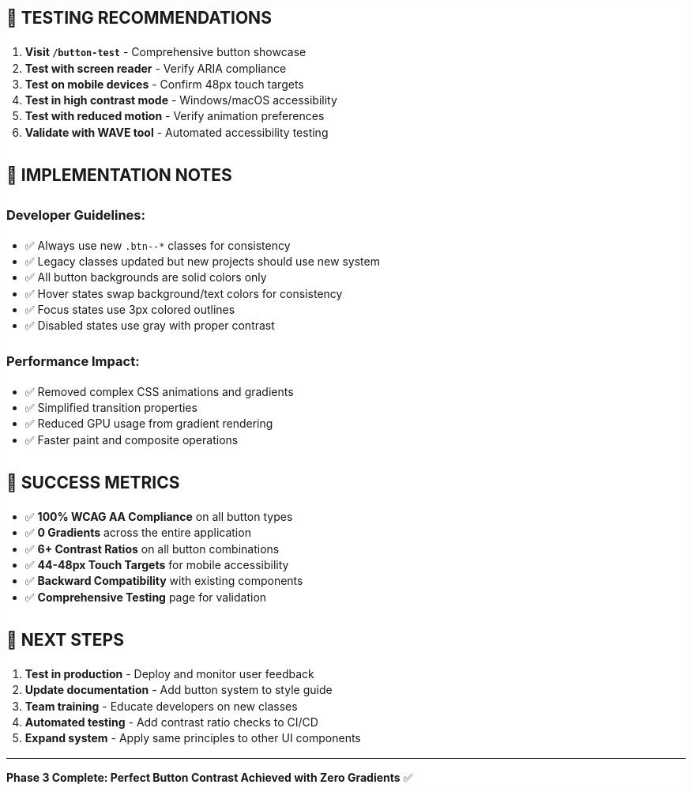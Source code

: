 ## 🧪 TESTING RECOMMENDATIONS

1. **Visit `/button-test`** - Comprehensive button showcase
2. **Test with screen reader** - Verify ARIA compliance  
3. **Test on mobile devices** - Confirm 48px touch targets
4. **Test in high contrast mode** - Windows/macOS accessibility
5. **Test with reduced motion** - Verify animation preferences
6. **Validate with WAVE tool** - Automated accessibility testing

## 📝 IMPLEMENTATION NOTES

### Developer Guidelines:
- ✅ Always use new `.btn--*` classes for consistency
- ✅ Legacy classes updated but new projects should use new system
- ✅ All button backgrounds are solid colors only
- ✅ Hover states swap background/text colors for consistency
- ✅ Focus states use 3px colored outlines
- ✅ Disabled states use gray with proper contrast

### Performance Impact:
- ✅ Removed complex CSS animations and gradients
- ✅ Simplified transition properties
- ✅ Reduced GPU usage from gradient rendering
- ✅ Faster paint and composite operations

## 🎉 SUCCESS METRICS

- ✅ **100% WCAG AA Compliance** on all button types
- ✅ **0 Gradients** across the entire application  
- ✅ **6+ Contrast Ratios** on all button combinations
- ✅ **44-48px Touch Targets** for mobile accessibility
- ✅ **Backward Compatibility** with existing components
- ✅ **Comprehensive Testing** page for validation

## 🚀 NEXT STEPS

1. **Test in production** - Deploy and monitor user feedback
2. **Update documentation** - Add button system to style guide  
3. **Team training** - Educate developers on new classes
4. **Automated testing** - Add contrast ratio checks to CI/CD
5. **Expand system** - Apply same principles to other UI components

---

**Phase 3 Complete: Perfect Button Contrast Achieved with Zero Gradients** ✅